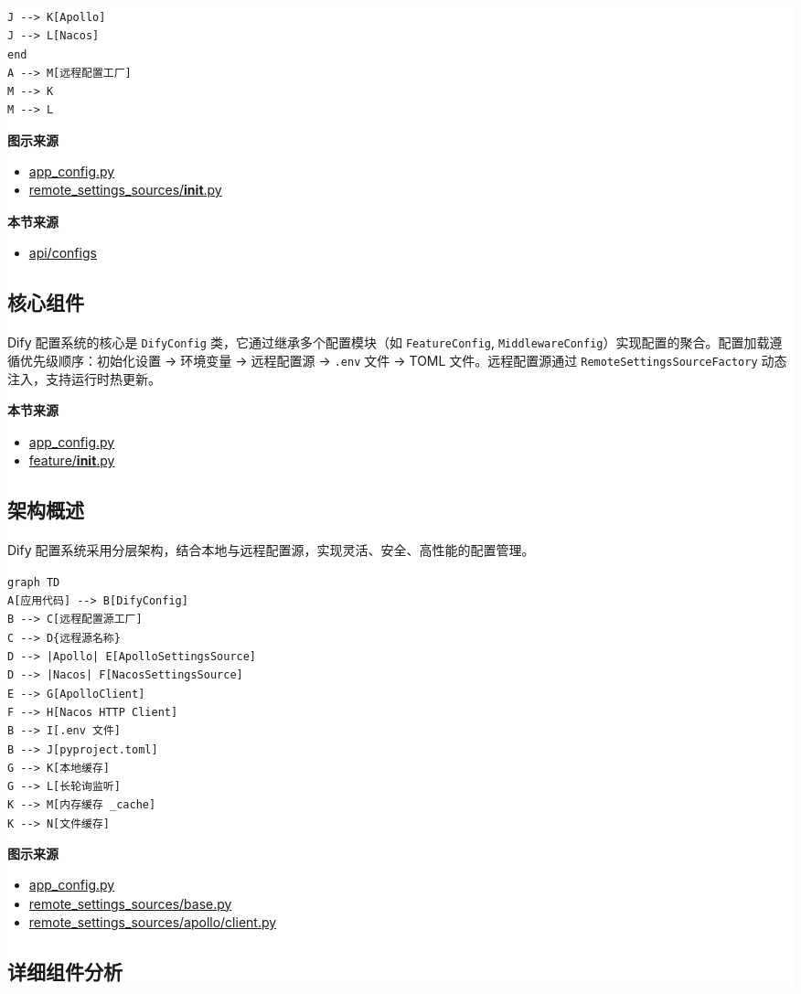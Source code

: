 ```mermaid
J --> K[Apollo]
J --> L[Nacos]
end
A --> M[远程配置工厂]
M --> K
M --> L
```

**图示来源**  
- [app_config.py](file://api/configs/app_config.py#L1-L113)
- [remote_settings_sources/__init__.py](file://api/configs/remote_settings_sources/__init__.py#L1-L15)

**本节来源**  
- [api/configs](file://api/configs)

## 核心组件
Dify 配置系统的核心是 `DifyConfig` 类，它通过继承多个配置模块（如 `FeatureConfig`, `MiddlewareConfig`）实现配置的聚合。配置加载遵循优先级顺序：初始化设置 → 环境变量 → 远程配置源 → `.env` 文件 → TOML 文件。远程配置源通过 `RemoteSettingsSourceFactory` 动态注入，支持运行时热更新。

**本节来源**  
- [app_config.py](file://api/configs/app_config.py#L25-L100)
- [feature/__init__.py](file://api/configs/feature/__init__.py#L1-L100)

## 架构概述
Dify 配置系统采用分层架构，结合本地与远程配置源，实现灵活、安全、高性能的配置管理。

```mermaid
graph TD
A[应用代码] --> B[DifyConfig]
B --> C[远程配置源工厂]
C --> D{远程源名称}
D --> |Apollo| E[ApolloSettingsSource]
D --> |Nacos| F[NacosSettingsSource]
E --> G[ApolloClient]
F --> H[Nacos HTTP Client]
B --> I[.env 文件]
B --> J[pyproject.toml]
G --> K[本地缓存]
G --> L[长轮询监听]
K --> M[内存缓存 _cache]
K --> N[文件缓存]
```

**图示来源**  
- [app_config.py](file://api/configs/app_config.py#L1-L113)
- [remote_settings_sources/base.py](file://api/configs/remote_settings_sources/base.py#L1-L15)
- [remote_settings_sources/apollo/client.py](file://api/configs/remote_settings_sources/apollo/client.py#L1-L306)

## 详细组件分析

